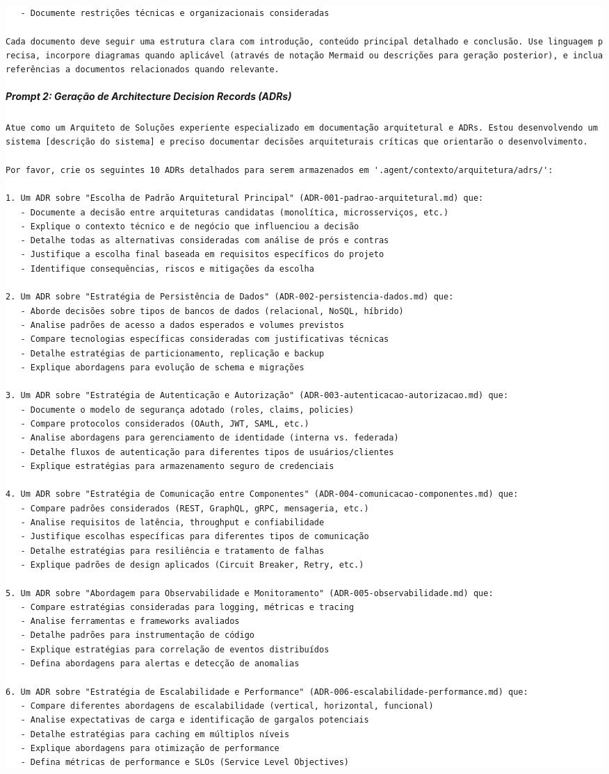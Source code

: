```
   - Documente restrições técnicas e organizacionais consideradas

Cada documento deve seguir uma estrutura clara com introdução, conteúdo principal detalhado e conclusão. Use linguagem precisa, incorpore diagramas quando aplicável (através de notação Mermaid ou descrições para geração posterior), e inclua referências a documentos relacionados quando relevante.
```

##### Prompt 2: Geração de Architecture Decision Records (ADRs)

```
Atue como um Arquiteto de Soluções experiente especializado em documentação arquitetural e ADRs. Estou desenvolvendo um sistema [descrição do sistema] e preciso documentar decisões arquiteturais críticas que orientarão o desenvolvimento.

Por favor, crie os seguintes 10 ADRs detalhados para serem armazenados em '.agent/contexto/arquitetura/adrs/':

1. Um ADR sobre "Escolha de Padrão Arquitetural Principal" (ADR-001-padrao-arquitetural.md) que:
   - Documente a decisão entre arquiteturas candidatas (monolítica, microsserviços, etc.)
   - Explique o contexto técnico e de negócio que influenciou a decisão
   - Detalhe todas as alternativas consideradas com análise de prós e contras
   - Justifique a escolha final baseada em requisitos específicos do projeto
   - Identifique consequências, riscos e mitigações da escolha

2. Um ADR sobre "Estratégia de Persistência de Dados" (ADR-002-persistencia-dados.md) que:
   - Aborde decisões sobre tipos de bancos de dados (relacional, NoSQL, híbrido)
   - Analise padrões de acesso a dados esperados e volumes previstos
   - Compare tecnologias específicas consideradas com justificativas técnicas
   - Detalhe estratégias de particionamento, replicação e backup
   - Explique abordagens para evolução de schema e migrações

3. Um ADR sobre "Estratégia de Autenticação e Autorização" (ADR-003-autenticacao-autorizacao.md) que:
   - Documente o modelo de segurança adotado (roles, claims, policies)
   - Compare protocolos considerados (OAuth, JWT, SAML, etc.)
   - Analise abordagens para gerenciamento de identidade (interna vs. federada)
   - Detalhe fluxos de autenticação para diferentes tipos de usuários/clientes
   - Explique estratégias para armazenamento seguro de credenciais

4. Um ADR sobre "Estratégia de Comunicação entre Componentes" (ADR-004-comunicacao-componentes.md) que:
   - Compare padrões considerados (REST, GraphQL, gRPC, mensageria, etc.)
   - Analise requisitos de latência, throughput e confiabilidade
   - Justifique escolhas específicas para diferentes tipos de comunicação
   - Detalhe estratégias para resiliência e tratamento de falhas
   - Explique padrões de design aplicados (Circuit Breaker, Retry, etc.)

5. Um ADR sobre "Abordagem para Observabilidade e Monitoramento" (ADR-005-observabilidade.md) que:
   - Compare estratégias consideradas para logging, métricas e tracing
   - Analise ferramentas e frameworks avaliados
   - Detalhe padrões para instrumentação de código
   - Explique estratégias para correlação de eventos distribuídos
   - Defina abordagens para alertas e detecção de anomalias

6. Um ADR sobre "Estratégia de Escalabilidade e Performance" (ADR-006-escalabilidade-performance.md) que:
   - Compare diferentes abordagens de escalabilidade (vertical, horizontal, funcional)
   - Analise expectativas de carga e identificação de gargalos potenciais
   - Detalhe estratégias para caching em múltiplos níveis
   - Explique abordagens para otimização de performance
   - Defina métricas de performance e SLOs (Service Level Objectives)

```